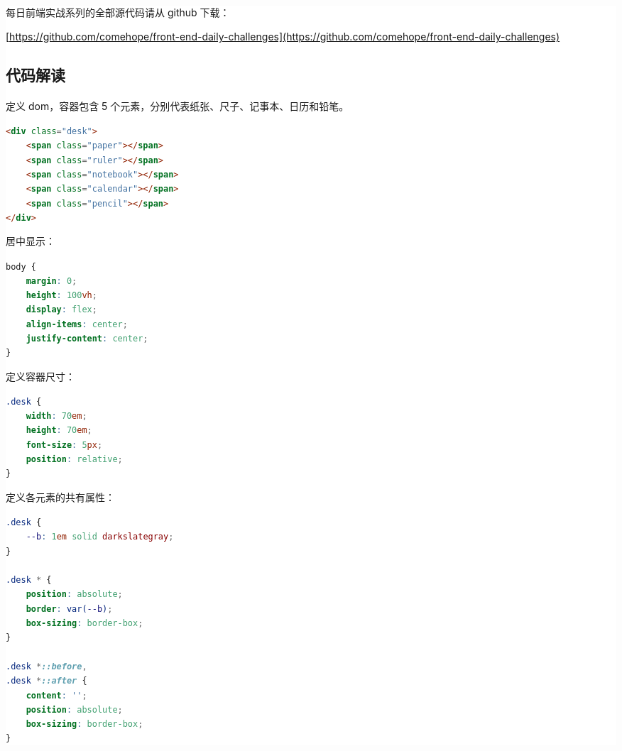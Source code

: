 每日前端实战系列的全部源代码请从 github 下载：

[https://github.com/comehope/front-end-daily-challenges](https://github.com/comehope/front-end-daily-challenges)

## 代码解读

定义 dom，容器包含 5 个元素，分别代表纸张、尺子、记事本、日历和铅笔。
```html
<div class="desk">
    <span class="paper"></span>
    <span class="ruler"></span>  
    <span class="notebook"></span>
    <span class="calendar"></span>
    <span class="pencil"></span>
</div>
```

居中显示：
```css
body {
    margin: 0;
    height: 100vh;
    display: flex;
    align-items: center;
    justify-content: center;
}
```

定义容器尺寸：
```css
.desk {
    width: 70em;
    height: 70em;
    font-size: 5px;
    position: relative;
}
```

定义各元素的共有属性：
```css
.desk {
    --b: 1em solid darkslategray;
}

.desk * {
    position: absolute;
    border: var(--b);
    box-sizing: border-box;
}

.desk *::before,
.desk *::after {
    content: '';
    position: absolute;
    box-sizing: border-box;
}
```
